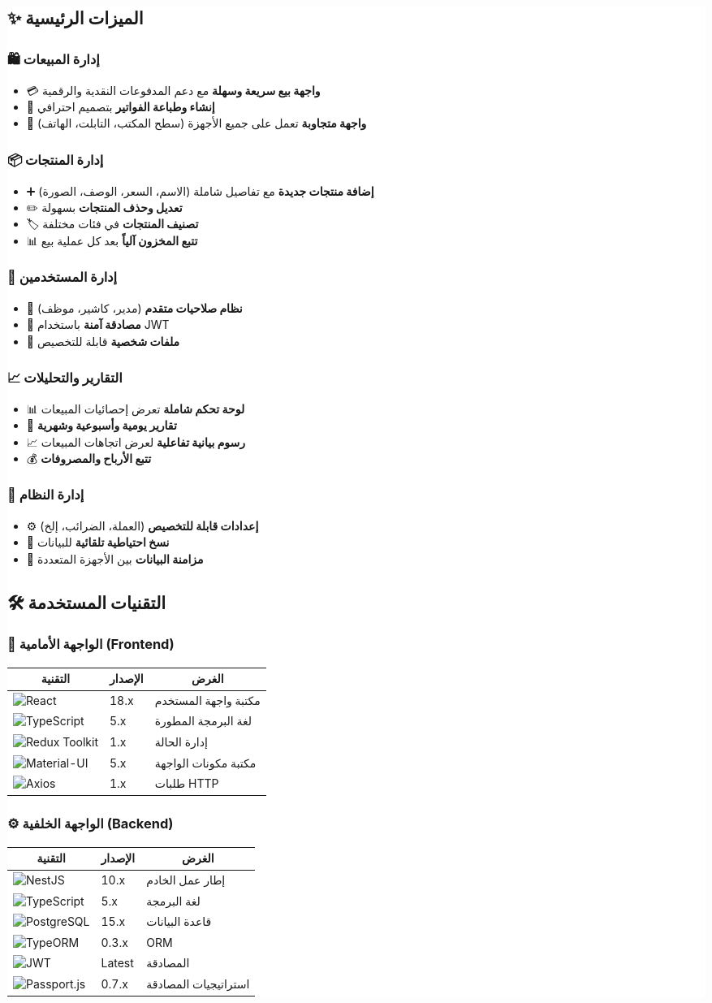 ## ✨ الميزات الرئيسية

### 🛍️ إدارة المبيعات
- 💳 **واجهة بيع سريعة وسهلة** مع دعم المدفوعات النقدية والرقمية
- 🧾 **إنشاء وطباعة الفواتير** بتصميم احترافي
- 📱 **واجهة متجاوبة** تعمل على جميع الأجهزة (سطح المكتب، التابلت، الهاتف)

### 📦 إدارة المنتجات
- ➕ **إضافة منتجات جديدة** مع تفاصيل شاملة (الاسم، السعر، الوصف، الصورة)
- ✏️ **تعديل وحذف المنتجات** بسهولة
- 🏷️ **تصنيف المنتجات** في فئات مختلفة
- 📊 **تتبع المخزون آلياً** بعد كل عملية بيع

### 👥 إدارة المستخدمين
- 🔐 **نظام صلاحيات متقدم** (مدير، كاشير، موظف)
- 🔑 **مصادقة آمنة** باستخدام JWT
- 👤 **ملفات شخصية** قابلة للتخصيص

### 📈 التقارير والتحليلات
- 📊 **لوحة تحكم شاملة** تعرض إحصائيات المبيعات
- 📅 **تقارير يومية وأسبوعية وشهرية**
- 📈 **رسوم بيانية تفاعلية** لعرض اتجاهات المبيعات
- 💰 **تتبع الأرباح والمصروفات**

### 🔧 إدارة النظام
- ⚙️ **إعدادات قابلة للتخصيص** (العملة، الضرائب، إلخ)
- 💾 **نسخ احتياطية تلقائية** للبيانات
- 🔄 **مزامنة البيانات** بين الأجهزة المتعددة

## 🛠️ التقنيات المستخدمة

### 🎨 الواجهة الأمامية (Frontend)
| التقنية | الإصدار | الغرض |
|---------|---------|-------|
| ![React](https://img.shields.io/badge/React-18.x-61DAFB?style=flat&logo=react&logoColor=white) | 18.x | مكتبة واجهة المستخدم |
| ![TypeScript](https://img.shields.io/badge/TypeScript-5.x-3178C6?style=flat&logo=typescript&logoColor=white) | 5.x | لغة البرمجة المطورة |
| ![Redux Toolkit](https://img.shields.io/badge/Redux_Toolkit-1.x-764ABC?style=flat&logo=redux&logoColor=white) | 1.x | إدارة الحالة |
| ![Material-UI](https://img.shields.io/badge/Material--UI-5.x-0081CB?style=flat&logo=mui&logoColor=white) | 5.x | مكتبة مكونات الواجهة |
| ![Axios](https://img.shields.io/badge/Axios-1.x-5A29E4?style=flat&logo=axios&logoColor=white) | 1.x | طلبات HTTP |

### ⚙️ الواجهة الخلفية (Backend)
| التقنية | الإصدار | الغرض |
|---------|---------|-------|
| ![NestJS](https://img.shields.io/badge/NestJS-10.x-E0234E?style=flat&logo=nestjs&logoColor=white) | 10.x | إطار عمل الخادم |
| ![TypeScript](https://img.shields.io/badge/TypeScript-5.x-3178C6?style=flat&logo=typescript&logoColor=white) | 5.x | لغة البرمجة |
| ![PostgreSQL](https://img.shields.io/badge/PostgreSQL-15.x-336791?style=flat&logo=postgresql&logoColor=white) | 15.x | قاعدة البيانات |
| ![TypeORM](https://img.shields.io/badge/TypeORM-0.3.x-FE0900?style=flat&logo=typeorm&logoColor=white) | 0.3.x | ORM |
| ![JWT](https://img.shields.io/badge/JWT-Latest-000000?style=flat&logo=jsonwebtokens&logoColor=white) | Latest | المصادقة |
| ![Passport.js](https://img.shields.io/badge/Passport.js-0.7.x-34E27A?style=flat&logo=passport&logoColor=white) | 0.7.x | استراتيجيات المصادقة |
